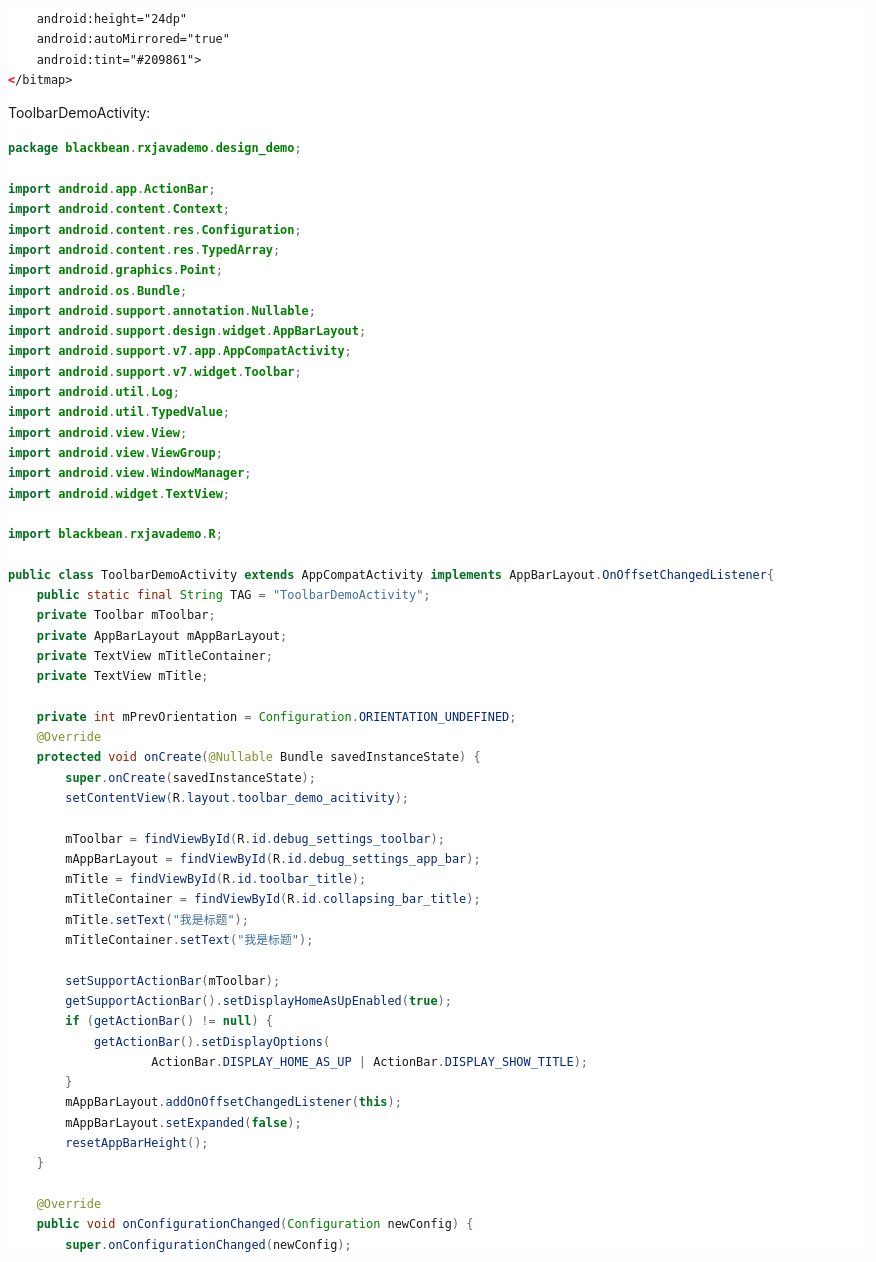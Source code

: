```xml
    android:height="24dp"
    android:autoMirrored="true"
    android:tint="#209861">
</bitmap>
```

ToolbarDemoActivity:
```java
package blackbean.rxjavademo.design_demo;

import android.app.ActionBar;
import android.content.Context;
import android.content.res.Configuration;
import android.content.res.TypedArray;
import android.graphics.Point;
import android.os.Bundle;
import android.support.annotation.Nullable;
import android.support.design.widget.AppBarLayout;
import android.support.v7.app.AppCompatActivity;
import android.support.v7.widget.Toolbar;
import android.util.Log;
import android.util.TypedValue;
import android.view.View;
import android.view.ViewGroup;
import android.view.WindowManager;
import android.widget.TextView;

import blackbean.rxjavademo.R;

public class ToolbarDemoActivity extends AppCompatActivity implements AppBarLayout.OnOffsetChangedListener{
    public static final String TAG = "ToolbarDemoActivity";
    private Toolbar mToolbar;
    private AppBarLayout mAppBarLayout;
    private TextView mTitleContainer;
    private TextView mTitle;

    private int mPrevOrientation = Configuration.ORIENTATION_UNDEFINED;
    @Override
    protected void onCreate(@Nullable Bundle savedInstanceState) {
        super.onCreate(savedInstanceState);
        setContentView(R.layout.toolbar_demo_acitivity);

        mToolbar = findViewById(R.id.debug_settings_toolbar);
        mAppBarLayout = findViewById(R.id.debug_settings_app_bar);
        mTitle = findViewById(R.id.toolbar_title);
        mTitleContainer = findViewById(R.id.collapsing_bar_title);
        mTitle.setText("我是标题");
        mTitleContainer.setText("我是标题");

        setSupportActionBar(mToolbar);
        getSupportActionBar().setDisplayHomeAsUpEnabled(true);
        if (getActionBar() != null) {
            getActionBar().setDisplayOptions(
                    ActionBar.DISPLAY_HOME_AS_UP | ActionBar.DISPLAY_SHOW_TITLE);
        }
        mAppBarLayout.addOnOffsetChangedListener(this);
        mAppBarLayout.setExpanded(false);
        resetAppBarHeight();
    }

    @Override
    public void onConfigurationChanged(Configuration newConfig) {
        super.onConfigurationChanged(newConfig);
```